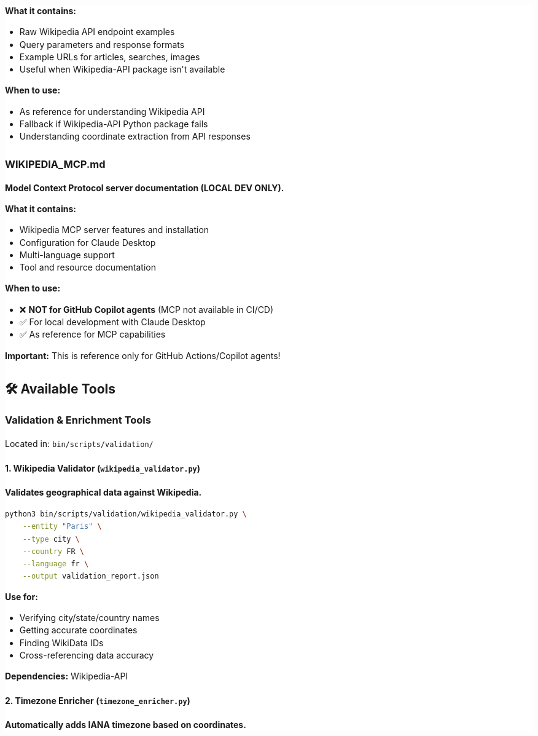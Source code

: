 **What it contains:**
- Raw Wikipedia API endpoint examples
- Query parameters and response formats
- Example URLs for articles, searches, images
- Useful when Wikipedia-API package isn't available

**When to use:**
- As reference for understanding Wikipedia API
- Fallback if Wikipedia-API Python package fails
- Understanding coordinate extraction from API responses

### WIKIPEDIA_MCP.md
**Model Context Protocol server documentation (LOCAL DEV ONLY).**

**What it contains:**
- Wikipedia MCP server features and installation
- Configuration for Claude Desktop
- Multi-language support
- Tool and resource documentation

**When to use:**
- ❌ **NOT for GitHub Copilot agents** (MCP not available in CI/CD)
- ✅ For local development with Claude Desktop
- ✅ As reference for MCP capabilities

**Important:** This is reference only for GitHub Actions/Copilot agents!

## 🛠️ Available Tools

### Validation & Enrichment Tools

Located in: `bin/scripts/validation/`

#### 1. Wikipedia Validator (`wikipedia_validator.py`)
**Validates geographical data against Wikipedia.**

```bash
python3 bin/scripts/validation/wikipedia_validator.py \
    --entity "Paris" \
    --type city \
    --country FR \
    --language fr \
    --output validation_report.json
```

**Use for:**
- Verifying city/state/country names
- Getting accurate coordinates
- Finding WikiData IDs
- Cross-referencing data accuracy

**Dependencies:** Wikipedia-API

#### 2. Timezone Enricher (`timezone_enricher.py`)
**Automatically adds IANA timezone based on coordinates.**
